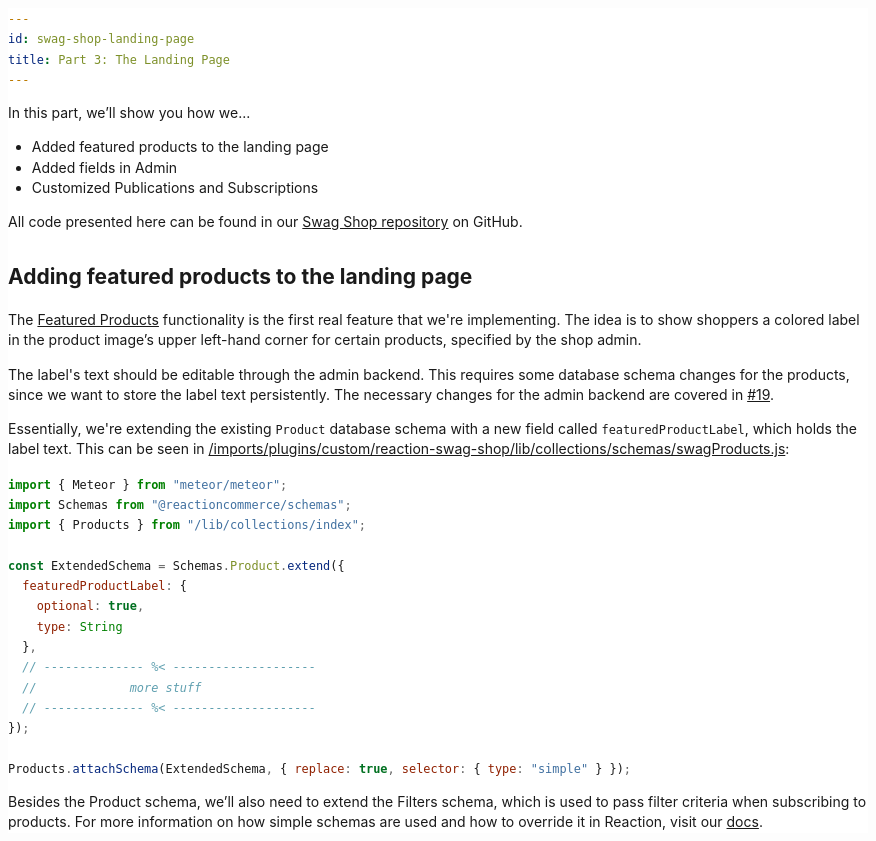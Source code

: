 ```yaml
---
id: swag-shop-landing-page
title: Part 3: The Landing Page
---
```

    
In this part, we’ll show you how we...

- Added featured products to the landing page
- Added fields in Admin
- Customized Publications and Subscriptions

All code presented here can be found in our [Swag Shop repository](https://github.com/reactioncommerce/reaction-swag-shop) on GitHub.

## Adding featured products to the landing page

The [Featured Products](https://github.com/reactioncommerce/reaction-swag-shop/issues/13) functionality is the first real feature that we're implementing. The idea is to show shoppers a colored label in the product image’s upper left-hand corner for certain products, specified by the shop admin.

The label's text should be editable through the admin backend. This requires some database schema changes for the products, since we want to store the label text persistently. The necessary changes for the admin backend are covered in [#19](https://github.com/reactioncommerce/reaction-swag-shop/issues/19).

Essentially, we're extending the existing `Product` database schema with a new field called `featuredProductLabel`, which holds the label text. This can be seen in [/imports/plugins/custom/reaction-swag-shop/lib/collections/schemas/swagProducts.js](https://github.com/reactioncommerce/reaction-swag-shop/blob/15ae96a2f9607e155df0b2ae9a47210d799eb2a8/lib/collections/schemas/swagProduct.js):
```js
import { Meteor } from "meteor/meteor";
import Schemas from "@reactioncommerce/schemas";
import { Products } from "/lib/collections/index";

const ExtendedSchema = Schemas.Product.extend({
  featuredProductLabel: {
    optional: true,
    type: String
  },
  // -------------- %< --------------------
  //             more stuff
  // -------------- %< --------------------
});

Products.attachSchema(ExtendedSchema, { replace: true, selector: { type: "simple" } });
```

Besides the Product schema, we’ll also need to extend the Filters schema, which is used to pass filter criteria when subscribing to products. For more information on how simple schemas are used and how to override it in Reaction, visit our [docs](https://docs.reactioncommerce.com/reaction-docs/master/simple-schema).
